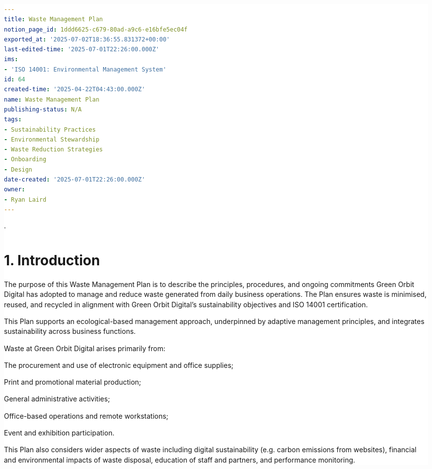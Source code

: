 ```yaml
---
title: Waste Management Plan
notion_page_id: 1ddd6625-c679-80ad-a9c6-e16bfe5ec04f
exported_at: '2025-07-02T18:36:55.831372+00:00'
last-edited-time: '2025-07-01T22:26:00.000Z'
ims:
- 'ISO 14001: Environmental Management System'
id: 64
created-time: '2025-04-22T04:43:00.000Z'
name: Waste Management Plan
publishing-status: N/A
tags:
- Sustainability Practices
- Environmental Stewardship
- Waste Reduction Strategies
- Onboarding
- Design
date-created: '2025-07-01T22:26:00.000Z'
owner:
- Ryan Laird
---
```


.







# 1. Introduction 

The purpose of this Waste Management Plan is to describe the principles, procedures, and ongoing commitments Green Orbit Digital has adopted to manage and reduce waste generated from daily business operations. The Plan ensures waste is minimised, reused, and recycled in alignment with Green Orbit Digital’s sustainability objectives and ISO 14001 certification.

This Plan supports an ecological-based management approach, underpinned by adaptive management principles, and integrates sustainability across business functions.

Waste at Green Orbit Digital arises primarily from:

The procurement and use of electronic equipment and office supplies;

Print and promotional material production;

General administrative activities;

Office-based operations and remote workstations;

Event and exhibition participation.

This Plan also considers wider aspects of waste including digital sustainability (e.g. carbon emissions from websites), financial and environmental impacts of waste disposal, education of staff and partners, and performance monitoring.
